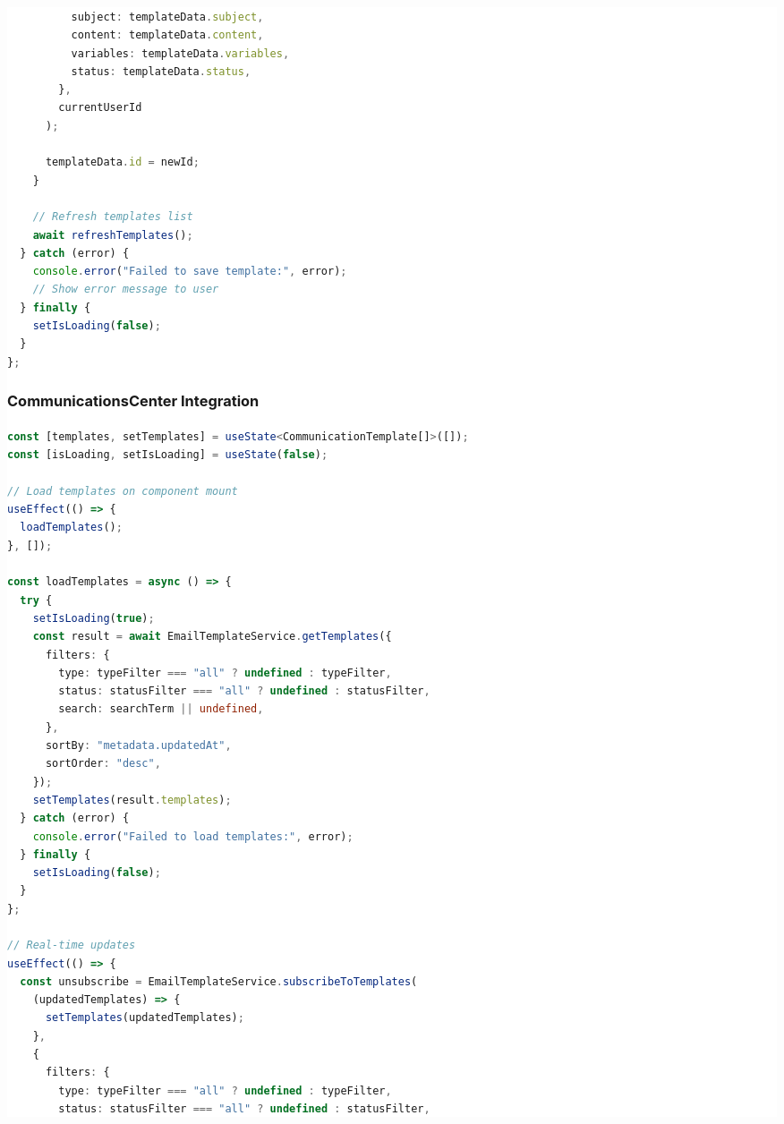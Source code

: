 ```typescript
          subject: templateData.subject,
          content: templateData.content,
          variables: templateData.variables,
          status: templateData.status,
        },
        currentUserId
      );

      templateData.id = newId;
    }

    // Refresh templates list
    await refreshTemplates();
  } catch (error) {
    console.error("Failed to save template:", error);
    // Show error message to user
  } finally {
    setIsLoading(false);
  }
};
```

### CommunicationsCenter Integration

```typescript
const [templates, setTemplates] = useState<CommunicationTemplate[]>([]);
const [isLoading, setIsLoading] = useState(false);

// Load templates on component mount
useEffect(() => {
  loadTemplates();
}, []);

const loadTemplates = async () => {
  try {
    setIsLoading(true);
    const result = await EmailTemplateService.getTemplates({
      filters: {
        type: typeFilter === "all" ? undefined : typeFilter,
        status: statusFilter === "all" ? undefined : statusFilter,
        search: searchTerm || undefined,
      },
      sortBy: "metadata.updatedAt",
      sortOrder: "desc",
    });
    setTemplates(result.templates);
  } catch (error) {
    console.error("Failed to load templates:", error);
  } finally {
    setIsLoading(false);
  }
};

// Real-time updates
useEffect(() => {
  const unsubscribe = EmailTemplateService.subscribeToTemplates(
    (updatedTemplates) => {
      setTemplates(updatedTemplates);
    },
    {
      filters: {
        type: typeFilter === "all" ? undefined : typeFilter,
        status: statusFilter === "all" ? undefined : statusFilter,
```